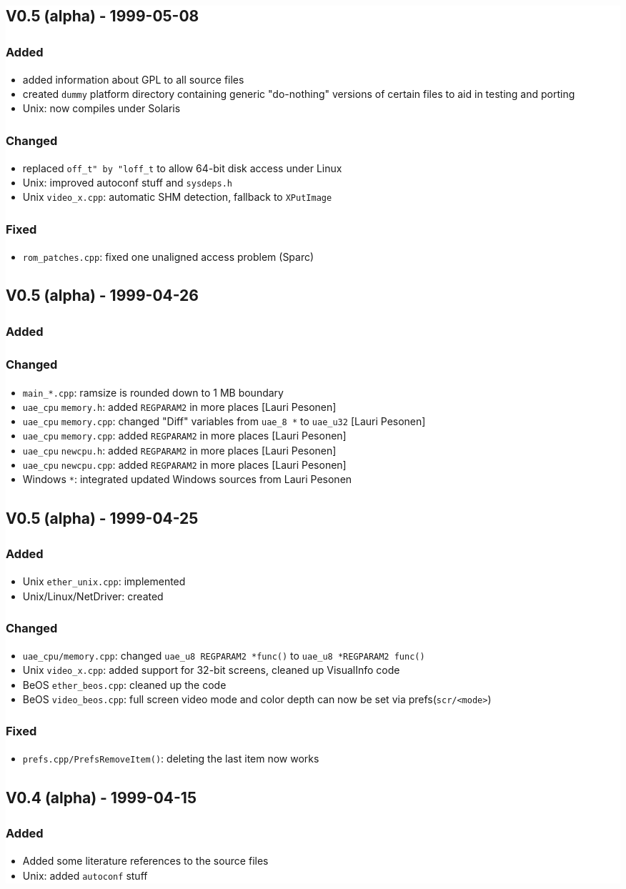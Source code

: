 ## V0.5 (alpha) - 1999-05-08
### Added
- added information about GPL to all source files
- created `dummy` platform directory containing generic "do-nothing" versions of certain files to aid in testing and porting
- Unix: now compiles under Solaris

### Changed
- replaced `off_t" by "loff_t` to allow 64-bit disk access under Linux
- Unix: improved autoconf stuff and `sysdeps.h`
- Unix `video_x.cpp`: automatic SHM detection, fallback to `XPutImage`

### Fixed
- `rom_patches.cpp`: fixed one unaligned access problem (Sparc)

## V0.5 (alpha) - 1999-04-26
### Added

### Changed
- `main_*.cpp`: ramsize is rounded down to 1 MB boundary
- `uae_cpu` `memory.h`: added `REGPARAM2` in more places [Lauri Pesonen]
- `uae_cpu` `memory.cpp`: changed "Diff" variables from `uae_8 *` to `uae_u32` [Lauri Pesonen]
- `uae_cpu` `memory.cpp`: added `REGPARAM2` in more places [Lauri Pesonen]
- `uae_cpu` `newcpu.h`: added `REGPARAM2` in more places [Lauri Pesonen]
- `uae_cpu` `newcpu.cpp`: added `REGPARAM2` in more places [Lauri Pesonen]
- Windows `*`: integrated updated Windows sources from Lauri Pesonen

## V0.5 (alpha) - 1999-04-25
### Added
- Unix `ether_unix.cpp`: implemented
- Unix/Linux/NetDriver: created

### Changed
- `uae_cpu/memory.cpp`: changed `uae_u8 REGPARAM2 *func()` to `uae_u8 *REGPARAM2 func()`
- Unix `video_x.cpp`: added support for 32-bit screens, cleaned up VisualInfo code
- BeOS `ether_beos.cpp`: cleaned up the code
- BeOS `video_beos.cpp`: full screen video mode and color depth can now be set via prefs(`scr/<mode>`)

### Fixed
- `prefs.cpp/PrefsRemoveItem()`: deleting the last item now works

## V0.4 (alpha) - 1999-04-15
### Added
- Added some literature references to the source files
- Unix: added `autoconf` stuff


[Unreleased]: https://github.com/emaculation/BasiliskII/compare/v1.0...HEAD
[v1.0.0]: https://github.com/emaculation/BasiliskII/compare/v0.0.0...v1.0.0